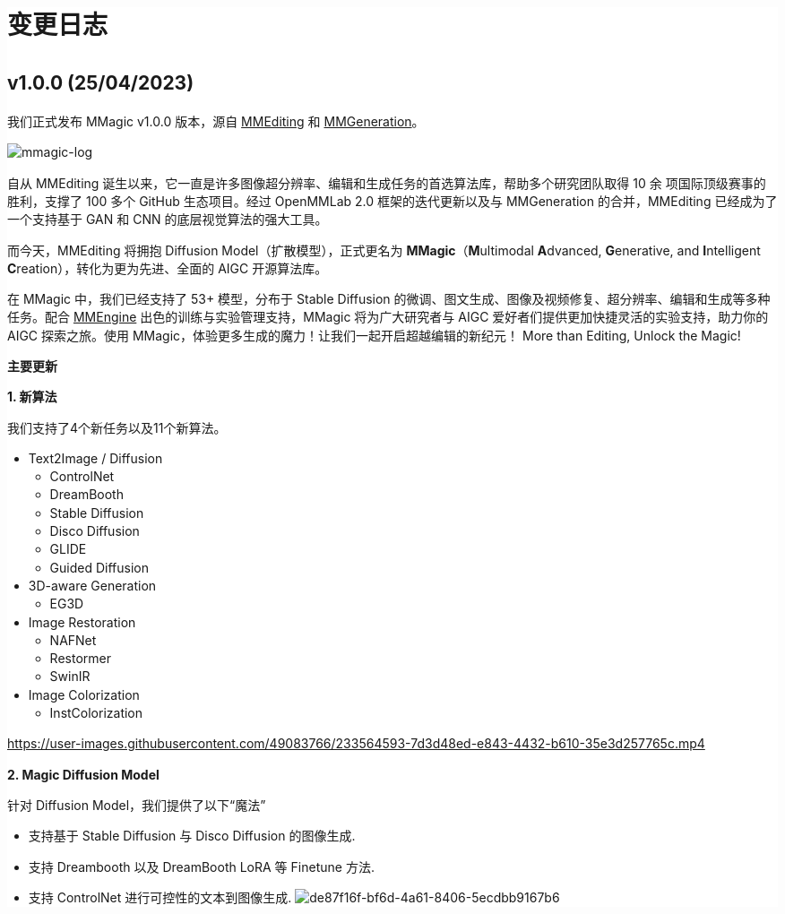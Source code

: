 # 变更日志

## v1.0.0 (25/04/2023)

我们正式发布 MMagic v1.0.0 版本，源自 [MMEditing](https://github.com/open-mmlab/mmediting) 和 [MMGeneration](https://github.com/open-mmlab/mmgeneration)。

![mmagic-log](https://user-images.githubusercontent.com/49083766/233557648-9034f5a0-c85d-4092-b700-3a28072251b6.png)

自从 MMEditing 诞生以来，它一直是许多图像超分辨率、编辑和生成任务的首选算法库，帮助多个研究团队取得 10 余 项国际顶级赛事的胜利，支撑了 100 多个 GitHub 生态项目。经过 OpenMMLab 2.0 框架的迭代更新以及与 MMGeneration 的合并，MMEditing 已经成为了一个支持基于 GAN 和 CNN 的底层视觉算法的强大工具。

而今天，MMEditing 将拥抱 Diffusion Model（扩散模型），正式更名为 **MMagic**（**M**ultimodal **A**dvanced, **G**enerative, and **I**ntelligent **C**reation），转化为更为先进、全面的 AIGC 开源算法库。

在 MMagic 中，我们已经支持了 53+ 模型，分布于 Stable Diffusion 的微调、图文生成、图像及视频修复、超分辨率、编辑和生成等多种任务。配合 [MMEngine](https://github.com/open-mmlab/mmengine) 出色的训练与实验管理支持，MMagic 将为广大研究者与 AIGC 爱好者们提供更加快捷灵活的实验支持，助力你的 AIGC 探索之旅。使用 MMagic，体验更多生成的魔力！让我们一起开启超越编辑的新纪元！ More than Editing, Unlock the Magic!

**主要更新**

**1. 新算法**

我们支持了4个新任务以及11个新算法。

- Text2Image / Diffusion
  - ControlNet
  - DreamBooth
  - Stable Diffusion
  - Disco Diffusion
  - GLIDE
  - Guided Diffusion
- 3D-aware Generation
  - EG3D
- Image Restoration
  - NAFNet
  - Restormer
  - SwinIR
- Image Colorization
  - InstColorization

https://user-images.githubusercontent.com/49083766/233564593-7d3d48ed-e843-4432-b610-35e3d257765c.mp4

**2. Magic Diffusion Model**

针对 Diffusion Model，我们提供了以下“魔法”

- 支持基于 Stable Diffusion 与 Disco Diffusion 的图像生成.

- 支持 Dreambooth 以及 DreamBooth LoRA 等 Finetune 方法.

- 支持 ControlNet 进行可控性的文本到图像生成.
  ![de87f16f-bf6d-4a61-8406-5ecdbb9167b6](https://user-images.githubusercontent.com/49083766/233558077-2005e603-c5a8-49af-930f-e7a465ca818b.png)
